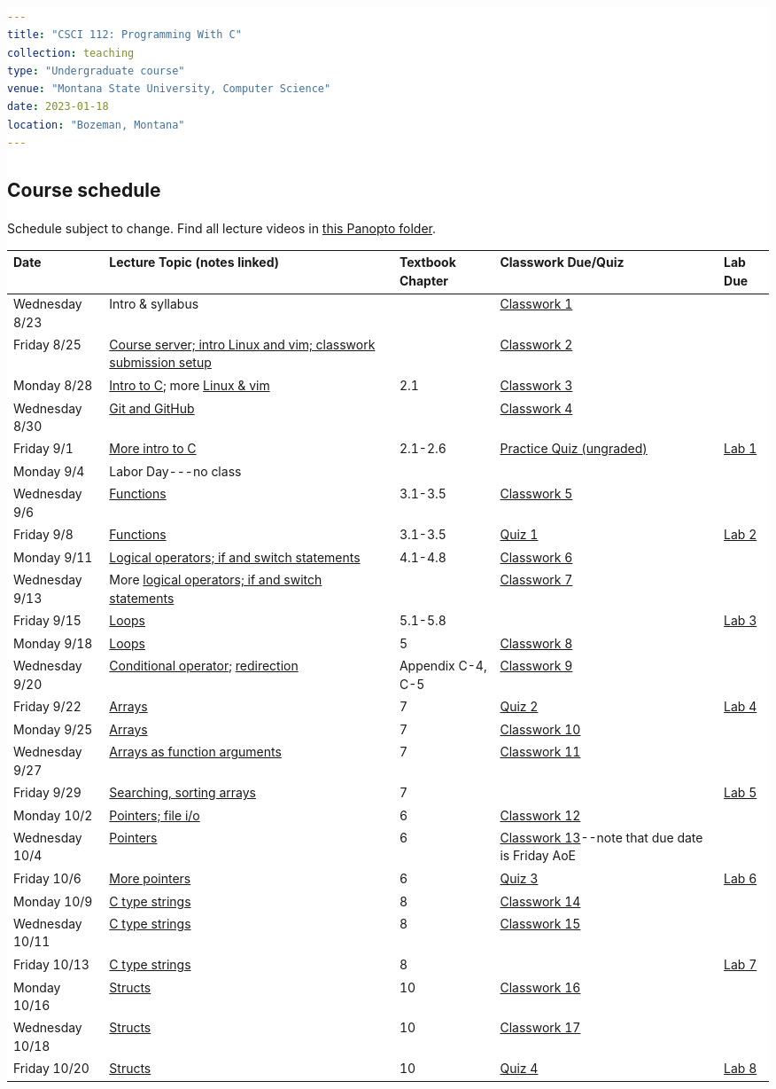 ```yaml
---
title: "CSCI 112: Programming With C"
collection: teaching
type: "Undergraduate course"
venue: "Montana State University, Computer Science"
date: 2023-01-18
location: "Bozeman, Montana"
---
```


## Course schedule

Schedule subject to change. Find all lecture videos in [this Panopto folder](https://montana.hosted.panopto.com/Panopto/Pages/Sessions/List.aspx?folderID=5772861a-1645-42f4-b27e-b04b011b0c4a).

|Date|Lecture Topic (notes linked)|Textbook Chapter|Classwork Due/Quiz|Lab Due|
|:---|:---|:---|:---|:---|
|Wednesday 8/23|Intro & syllabus||[Classwork 1](https://lgw2.github.io/teaching/csci112-fall-2023/classwork/classwork1/)||
|Friday 8/25|[Course server; intro Linux and vim; classwork submission setup](https://lgw2.github.io/teaching/csci112-fall-2023/lectures/tools/)||[Classwork 2](https://lgw2.github.io/teaching/csci112-fall-2023/classwork/classwork2/)|
|Monday 8/28|[Intro to C](https://lgw2.github.io/teaching/csci112-fall-2023/lectures/Chapter2.pdf); more [Linux & vim](https://lgw2.github.io/teaching/csci112-fall-2023/lectures/tools/)|2.1|[Classwork 3](https://lgw2.github.io/teaching/csci112-fall-2023/classwork/classwork3/)|
|Wednesday 8/30|[Git and GitHub](https://lgw2.github.io/teaching/csci112-fall-2023/lectures/git)||[Classwork 4](https://lgw2.github.io/teaching/csci112-fall-2023/classwork/classwork4/)|
|Friday 9/1|[More intro to C](https://lgw2.github.io/teaching/csci112-fall-2023/lectures/Chapter2.pdf)|2.1-2.6|[Practice Quiz (ungraded)](https://lgw2.github.io/teaching/csci112-fall-2023/quizzes/practice.pdf)|[Lab 1](https://lgw2.github.io/teaching/csci112-fall-2023/labs/lab1/)|
|Monday 9/4| Labor Day---no class||||
|Wednesday 9/6|[Functions](https://lgw2.github.io/teaching/csci112-fall-2023/lectures/Chapter3.pdf)|3.1-3.5|[Classwork 5](https://lgw2.github.io/teaching/csci112-fall-2023/classwork/classwork5/)|
|Friday 9/8|[Functions](https://lgw2.github.io/teaching/csci112-fall-2023/lectures/Chapter3.pdf)|3.1-3.5|[Quiz 1](https://lgw2.github.io/teaching/csci112-fall-2023/quizzes/quiz1.pdf)|[Lab 2](https://lgw2.github.io/teaching/csci112-fall-2023/labs/lab2/)|
|Monday 9/11|[Logical operators; if and switch statements](https://lgw2.github.io/teaching/csci112-fall-2023/lectures/Chapter4.pdf)|4.1-4.8|[Classwork 6](https://lgw2.github.io/teaching/csci112-fall-2023/classwork/classwork6/)||
|Wednesday 9/13|More [logical operators; if and switch statements](https://lgw2.github.io/teaching/csci112-fall-2023/lectures/Chapter4.pdf)||[Classwork 7](https://lgw2.github.io/teaching/csci112-fall-2023/classwork/classwork7/)||
|Friday 9/15|[Loops](https://lgw2.github.io/teaching/csci112-fall-2023/lectures/Chapter5.pdf)|5.1-5.8||[Lab 3](https://lgw2.github.io/teaching/csci112-fall-2023/labs/lab3/)|
|Monday 9/18|[Loops](https://lgw2.github.io/teaching/csci112-fall-2023/lectures/Chapter5.pdf)|5|[Classwork 8](https://lgw2.github.io/teaching/csci112-fall-2023/classwork/classwork8/)||
|Wednesday 9/20|[Conditional operator](https://lgw2.github.io/teaching/csci112-fall-2023/lectures/Conditional_Operator.pdf); [redirection](https://lgw2.github.io/teaching/csci112-fall-2023/lectures/tools/#redirection)|Appendix C-4, C-5|[Classwork 9](https://lgw2.github.io/teaching/csci112-fall-2023/classwork/classwork9/)|
|Friday 9/22|[Arrays](https://lgw2.github.io/teaching/csci112-fall-2023/lectures/Chapter7.pdf)|7|[Quiz 2](https://lgw2.github.io/teaching/csci112-fall-2023/quizzes/quiz2.pdf)|[Lab 4](https://lgw2.github.io/teaching/csci112-fall-2023/labs/lab4/)|
|Monday 9/25|[Arrays](https://lgw2.github.io/teaching/csci112-fall-2023/lectures/Chapter7.pdf)|7|[Classwork 10](https://lgw2.github.io/teaching/csci112-fall-2023/classwork/classwork10/)||
|Wednesday 9/27|[Arrays as function arguments](https://lgw2.github.io/teaching/csci112-fall-2023/lectures/Chapter7.pdf)|7|[Classwork 11](https://lgw2.github.io/teaching/csci112-fall-2023/classwork/classwork11/)||
|Friday 9/29|[Searching, sorting arrays](https://lgw2.github.io/teaching/csci112-fall-2023/lectures/Chapter7.pdf)|7||[Lab 5](https://lgw2.github.io/teaching/csci112-fall-2023/labs/lab5/)|
|Monday 10/2|[Pointers; file i/o](https://lgw2.github.io/teaching/csci112-fall-2023/lectures/Chapter6.pdf)|6|[Classwork 12](https://lgw2.github.io/teaching/csci112-fall-2023/classwork/classwork12/)||
|Wednesday 10/4|[Pointers](https://lgw2.github.io/teaching/csci112-fall-2023/lectures/Chapter6.pdf)|6|[Classwork 13](https://lgw2.github.io/teaching/csci112-fall-2023/classwork/classwork13/)--note that due date is Friday AoE||
|Friday 10/6|[More pointers](https://lgw2.github.io/teaching/csci112-fall-2023/lectures/Chapter6.pdf)|6|[Quiz 3](https://lgw2.github.io/teaching/csci112-fall-2023/quizzes/quiz3.pdf)|[Lab 6](https://lgw2.github.io/teaching/csci112-fall-2023/labs/lab6/)|
|Monday 10/9|[C type strings](https://lgw2.github.io/teaching/csci112-fall-2023/lectures/Chapter8.pdf)|8|[Classwork 14](https://lgw2.github.io/teaching/csci112-fall-2023/classwork/classwork14/)||
|Wednesday 10/11|[C type strings](https://lgw2.github.io/teaching/csci112-fall-2023/lectures/Chapter8.pdf)|8|[Classwork 15](https://lgw2.github.io/teaching/csci112-fall-2023/classwork/classwork15/)||
|Friday 10/13|[C type strings](https://lgw2.github.io/teaching/csci112-fall-2023/lectures/Chapter8.pdf)|8||[Lab 7](https://lgw2.github.io/teaching/csci112-fall-2023/labs/lab7/)|
|Monday 10/16|[Structs](https://lgw2.github.io/teaching/csci112-fall-2023/lectures/Chapter10.pdf)|10|[Classwork 16](https://lgw2.github.io/teaching/csci112-fall-2023/classwork/classwork16/)||
|Wednesday 10/18|[Structs](https://lgw2.github.io/teaching/csci112-fall-2023/lectures/Chapter10.pdf)|10|[Classwork 17](https://lgw2.github.io/teaching/csci112-fall-2023/classwork/classwork17/)||
|Friday 10/20|[Structs](https://lgw2.github.io/teaching/csci112-fall-2023/lectures/Chapter10.pdf)|10|[Quiz 4](https://lgw2.github.io/teaching/csci112-fall-2023/quizzes/quiz4.pdf)|[Lab 8](https://lgw2.github.io/teaching/csci112-fall-2023/labs/lab8/)|